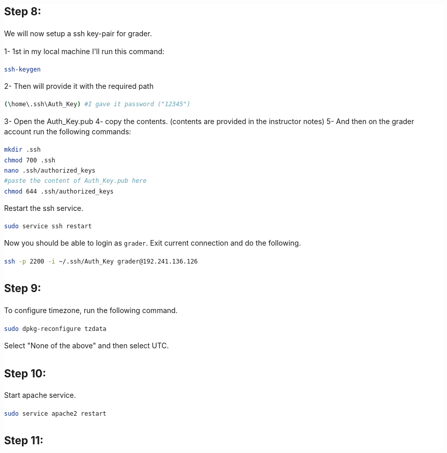 
## Step 8:

We will now setup a ssh key-pair for grader.

1- 1st in my local machine I'll run this command:
```sh
ssh-keygen
```
2- Then will provide it with the required path 
```sh
(\home\.ssh\Auth_Key) #I gave it password ("12345")
```
3- Open the Auth_Key.pub
4- copy the contents. (contents are provided in the instructor notes)
5- And then on the grader account run the following commands:
```sh
mkdir .ssh
chmod 700 .ssh
nano .ssh/authorized_keys
#paste the content of Auth_Key.pub here
chmod 644 .ssh/authorized_keys
```


Restart the ssh service.

```sh
sudo service ssh restart
```

Now you should be able to login as `grader`. Exit current connection and do the following.

```sh
ssh -p 2200 -i ~/.ssh/Auth_Key grader@192.241.136.126
```


## Step 9:

To configure timezone, run the following command.

```sh
sudo dpkg-reconfigure tzdata
```

Select "None of the above" and then select UTC.


## Step 10:

Start apache service.

```sh
sudo service apache2 restart
```



## Step 11:
